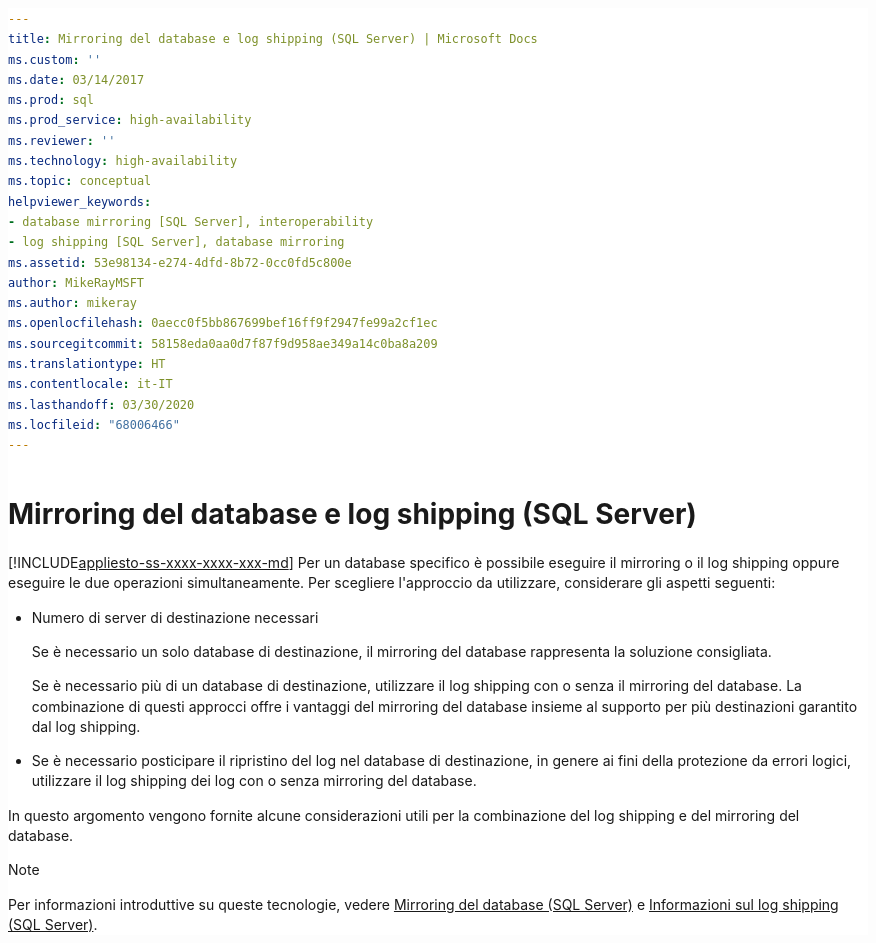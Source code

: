 ```yaml
---
title: Mirroring del database e log shipping (SQL Server) | Microsoft Docs
ms.custom: ''
ms.date: 03/14/2017
ms.prod: sql
ms.prod_service: high-availability
ms.reviewer: ''
ms.technology: high-availability
ms.topic: conceptual
helpviewer_keywords:
- database mirroring [SQL Server], interoperability
- log shipping [SQL Server], database mirroring
ms.assetid: 53e98134-e274-4dfd-8b72-0cc0fd5c800e
author: MikeRayMSFT
ms.author: mikeray
ms.openlocfilehash: 0aecc0f5bb867699bef16ff9f2947fe99a2cf1ec
ms.sourcegitcommit: 58158eda0aa0d7f87f9d958ae349a14c0ba8a209
ms.translationtype: HT
ms.contentlocale: it-IT
ms.lasthandoff: 03/30/2020
ms.locfileid: "68006466"
---
```

# <a name="database-mirroring-and-log-shipping-sql-server"></a>Mirroring del database e log shipping (SQL Server)
[!INCLUDE[appliesto-ss-xxxx-xxxx-xxx-md](../../includes/appliesto-ss-xxxx-xxxx-xxx-md.md)]
  Per un database specifico è possibile eseguire il mirroring o il log shipping oppure eseguire le due operazioni simultaneamente. Per scegliere l'approccio da utilizzare, considerare gli aspetti seguenti:  
  
-   Numero di server di destinazione necessari  
  
     Se è necessario un solo database di destinazione, il mirroring del database rappresenta la soluzione consigliata.  
  
     Se è necessario più di un database di destinazione, utilizzare il log shipping con o senza il mirroring del database. La combinazione di questi approcci offre i vantaggi del mirroring del database insieme al supporto per più destinazioni garantito dal log shipping.  
  
-   Se è necessario posticipare il ripristino del log nel database di destinazione, in genere ai fini della protezione da errori logici, utilizzare il log shipping dei log con o senza mirroring del database.  
  
 In questo argomento vengono fornite alcune considerazioni utili per la combinazione del log shipping e del mirroring del database.  
  
> [!NOTE]  
>  Per informazioni introduttive su queste tecnologie, vedere [Mirroring del database &#40;SQL Server&#41;](../../database-engine/database-mirroring/database-mirroring-sql-server.md) e [Informazioni sul log shipping &#40;SQL Server&#41;](../../database-engine/log-shipping/about-log-shipping-sql-server.md).  
  
